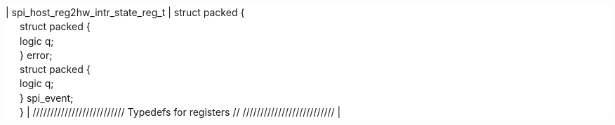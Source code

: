 | spi_host_reg2hw_intr_state_reg_t   | struct packed {<br><span style="padding-left:20px">     struct packed {<br><span style="padding-left:20px">       logic        q;<br><span style="padding-left:20px">     } error;<br><span style="padding-left:20px">     struct packed {<br><span style="padding-left:20px">       logic        q;<br><span style="padding-left:20px">     } spi_event;<br><span style="padding-left:20px">   }                                                                                                                                                                                                                                                                                                                                                                                                                                                                                                                                                                                                                                                                                                                                                                                                                                                                                                                                                                                                                                                                                                                                                                                                                                                                                                                                                                                                                                                                                                                                                                                                                                                                                                                                                                                                                                                                                                                                                                                                                                                                                                                                                                                                                                                                                                                                                                                                                                                                                                                                                                                                                                                                        | //////////////////////////  Typedefs for registers // //////////////////////////  |